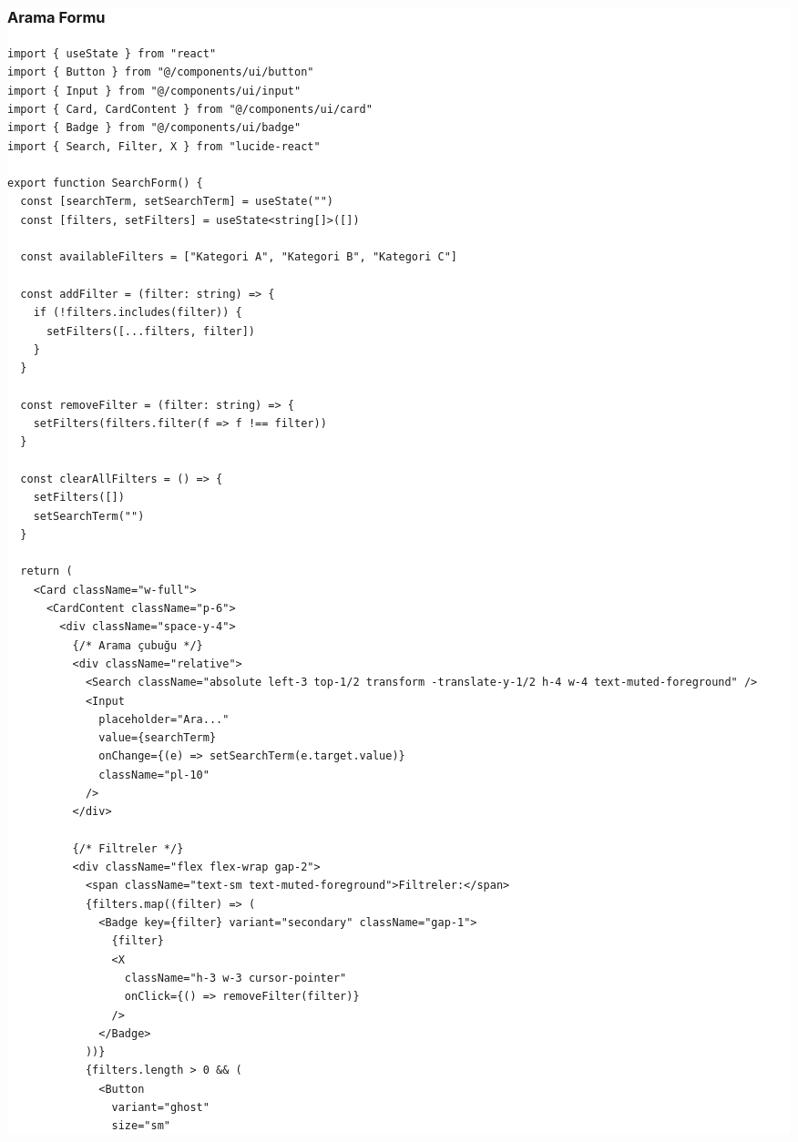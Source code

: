 
### Arama Formu

```tsx
import { useState } from "react"
import { Button } from "@/components/ui/button"
import { Input } from "@/components/ui/input"
import { Card, CardContent } from "@/components/ui/card"
import { Badge } from "@/components/ui/badge"
import { Search, Filter, X } from "lucide-react"

export function SearchForm() {
  const [searchTerm, setSearchTerm] = useState("")
  const [filters, setFilters] = useState<string[]>([])

  const availableFilters = ["Kategori A", "Kategori B", "Kategori C"]

  const addFilter = (filter: string) => {
    if (!filters.includes(filter)) {
      setFilters([...filters, filter])
    }
  }

  const removeFilter = (filter: string) => {
    setFilters(filters.filter(f => f !== filter))
  }

  const clearAllFilters = () => {
    setFilters([])
    setSearchTerm("")
  }

  return (
    <Card className="w-full">
      <CardContent className="p-6">
        <div className="space-y-4">
          {/* Arama çubuğu */}
          <div className="relative">
            <Search className="absolute left-3 top-1/2 transform -translate-y-1/2 h-4 w-4 text-muted-foreground" />
            <Input
              placeholder="Ara..."
              value={searchTerm}
              onChange={(e) => setSearchTerm(e.target.value)}
              className="pl-10"
            />
          </div>

          {/* Filtreler */}
          <div className="flex flex-wrap gap-2">
            <span className="text-sm text-muted-foreground">Filtreler:</span>
            {filters.map((filter) => (
              <Badge key={filter} variant="secondary" className="gap-1">
                {filter}
                <X 
                  className="h-3 w-3 cursor-pointer" 
                  onClick={() => removeFilter(filter)}
                />
              </Badge>
            ))}
            {filters.length > 0 && (
              <Button 
                variant="ghost" 
                size="sm" 
```